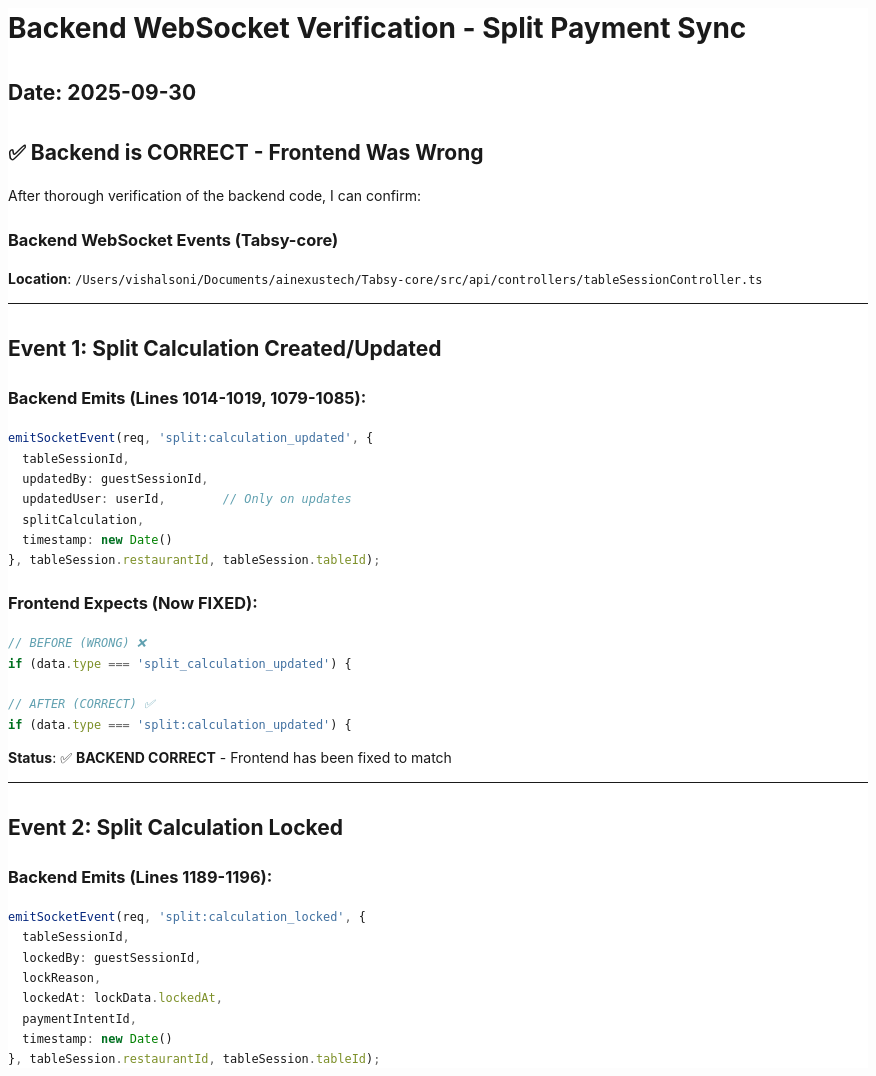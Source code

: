 # Backend WebSocket Verification - Split Payment Sync

## Date: 2025-09-30

## ✅ Backend is CORRECT - Frontend Was Wrong

After thorough verification of the backend code, I can confirm:

### Backend WebSocket Events (Tabsy-core)

**Location**: `/Users/vishalsoni/Documents/ainexustech/Tabsy-core/src/api/controllers/tableSessionController.ts`

---

## Event 1: Split Calculation Created/Updated

### Backend Emits (Lines 1014-1019, 1079-1085):
```typescript
emitSocketEvent(req, 'split:calculation_updated', {
  tableSessionId,
  updatedBy: guestSessionId,
  updatedUser: userId,        // Only on updates
  splitCalculation,
  timestamp: new Date()
}, tableSession.restaurantId, tableSession.tableId);
```

### Frontend Expects (Now FIXED):
```typescript
// BEFORE (WRONG) ❌
if (data.type === 'split_calculation_updated') {

// AFTER (CORRECT) ✅
if (data.type === 'split:calculation_updated') {
```

**Status**: ✅ **BACKEND CORRECT** - Frontend has been fixed to match

---

## Event 2: Split Calculation Locked

### Backend Emits (Lines 1189-1196):
```typescript
emitSocketEvent(req, 'split:calculation_locked', {
  tableSessionId,
  lockedBy: guestSessionId,
  lockReason,
  lockedAt: lockData.lockedAt,
  paymentIntentId,
  timestamp: new Date()
}, tableSession.restaurantId, tableSession.tableId);
```
